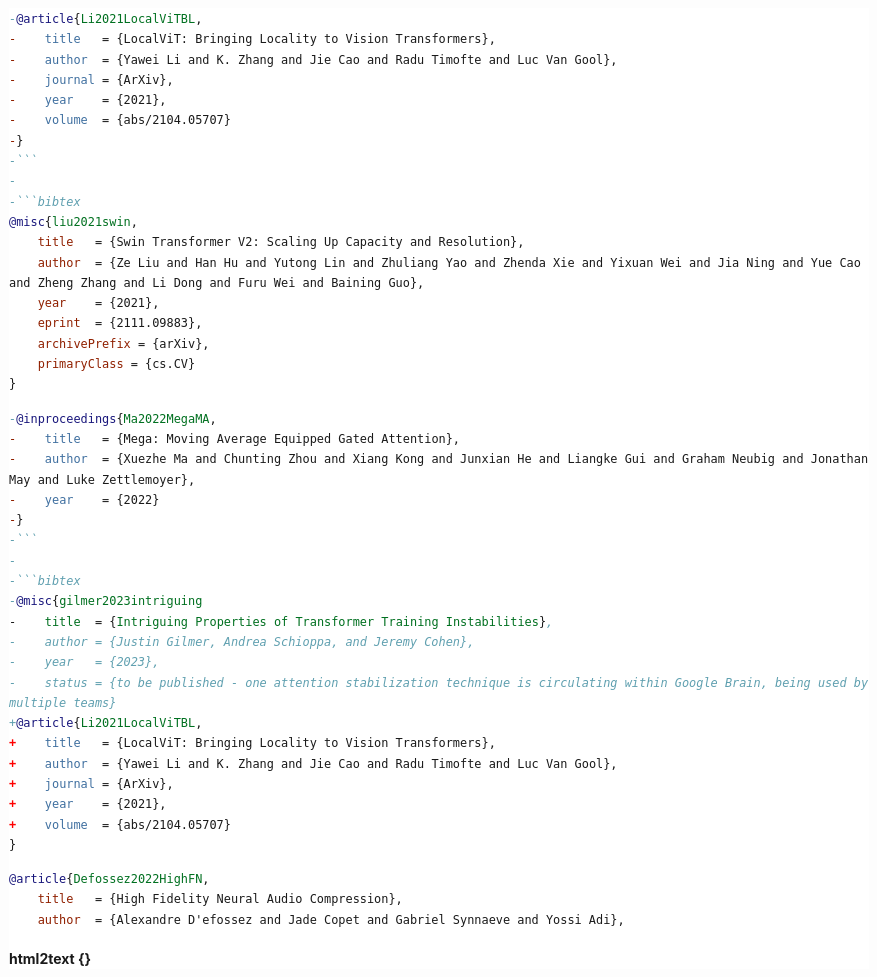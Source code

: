  ```bibtex
-@article{Li2021LocalViTBL,
-    title   = {LocalViT: Bringing Locality to Vision Transformers},
-    author  = {Yawei Li and K. Zhang and Jie Cao and Radu Timofte and Luc Van Gool},
-    journal = {ArXiv},
-    year    = {2021},
-    volume  = {abs/2104.05707}
-}
-```
-
-```bibtex
 @misc{liu2021swin,
     title   = {Swin Transformer V2: Scaling Up Capacity and Resolution},
     author  = {Ze Liu and Han Hu and Yutong Lin and Zhuliang Yao and Zhenda Xie and Yixuan Wei and Jia Ning and Yue Cao and Zheng Zhang and Li Dong and Furu Wei and Baining Guo},
     year    = {2021},
     eprint  = {2111.09883},
     archivePrefix = {arXiv},
     primaryClass = {cs.CV}
 }
 ```
 
 ```bibtex
-@inproceedings{Ma2022MegaMA,
-    title   = {Mega: Moving Average Equipped Gated Attention},
-    author  = {Xuezhe Ma and Chunting Zhou and Xiang Kong and Junxian He and Liangke Gui and Graham Neubig and Jonathan May and Luke Zettlemoyer},
-    year    = {2022}
-}
-```
-
-```bibtex
-@misc{gilmer2023intriguing
-    title  = {Intriguing Properties of Transformer Training Instabilities},
-    author = {Justin Gilmer, Andrea Schioppa, and Jeremy Cohen},
-    year   = {2023},
-    status = {to be published - one attention stabilization technique is circulating within Google Brain, being used by multiple teams}
+@article{Li2021LocalViTBL,
+    title   = {LocalViT: Bringing Locality to Vision Transformers},
+    author  = {Yawei Li and K. Zhang and Jie Cao and Radu Timofte and Luc Van Gool},
+    journal = {ArXiv},
+    year    = {2021},
+    volume  = {abs/2104.05707}
 }
 ```
 
 ```bibtex
 @article{Defossez2022HighFN,
     title   = {High Fidelity Neural Audio Compression},
     author  = {Alexandre D'efossez and Jade Copet and Gabriel Synnaeve and Yossi Adi},
```

#### html2text {}
